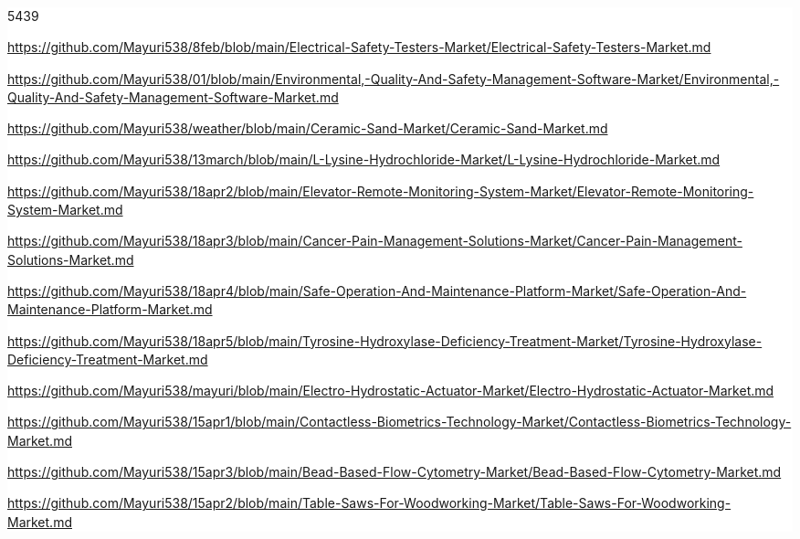 5439</p><p><a href="https://github.com/Mayuri538/8feb/blob/main/Electrical-Safety-Testers-Market/Electrical-Safety-Testers-Market.md">https://github.com/Mayuri538/8feb/blob/main/Electrical-Safety-Testers-Market/Electrical-Safety-Testers-Market.md</a></p><p><a href="https://github.com/Mayuri538/01/blob/main/Environmental,-Quality-And-Safety-Management-Software-Market/Environmental,-Quality-And-Safety-Management-Software-Market.md">https://github.com/Mayuri538/01/blob/main/Environmental,-Quality-And-Safety-Management-Software-Market/Environmental,-Quality-And-Safety-Management-Software-Market.md</a></p><p><a href="https://github.com/Mayuri538/weather/blob/main/Ceramic-Sand-Market/Ceramic-Sand-Market.md">https://github.com/Mayuri538/weather/blob/main/Ceramic-Sand-Market/Ceramic-Sand-Market.md</a></p><p><a href="https://github.com/Mayuri538/13march/blob/main/L-Lysine-Hydrochloride-Market/L-Lysine-Hydrochloride-Market.md">https://github.com/Mayuri538/13march/blob/main/L-Lysine-Hydrochloride-Market/L-Lysine-Hydrochloride-Market.md</a></p><p><a href="https://github.com/Mayuri538/18apr2/blob/main/Elevator-Remote-Monitoring-System-Market/Elevator-Remote-Monitoring-System-Market.md">https://github.com/Mayuri538/18apr2/blob/main/Elevator-Remote-Monitoring-System-Market/Elevator-Remote-Monitoring-System-Market.md</a></p><p><a href="https://github.com/Mayuri538/18apr3/blob/main/Cancer-Pain-Management-Solutions-Market/Cancer-Pain-Management-Solutions-Market.md">https://github.com/Mayuri538/18apr3/blob/main/Cancer-Pain-Management-Solutions-Market/Cancer-Pain-Management-Solutions-Market.md</a></p><p><a href="https://github.com/Mayuri538/18apr4/blob/main/Safe-Operation-And-Maintenance-Platform-Market/Safe-Operation-And-Maintenance-Platform-Market.md">https://github.com/Mayuri538/18apr4/blob/main/Safe-Operation-And-Maintenance-Platform-Market/Safe-Operation-And-Maintenance-Platform-Market.md</a></p><p><a href="https://github.com/Mayuri538/18apr5/blob/main/Tyrosine-Hydroxylase-Deficiency-Treatment-Market/Tyrosine-Hydroxylase-Deficiency-Treatment-Market.md">https://github.com/Mayuri538/18apr5/blob/main/Tyrosine-Hydroxylase-Deficiency-Treatment-Market/Tyrosine-Hydroxylase-Deficiency-Treatment-Market.md</a></p><p><a href="https://github.com/Mayuri538/mayuri/blob/main/Electro-Hydrostatic-Actuator-Market/Electro-Hydrostatic-Actuator-Market.md">https://github.com/Mayuri538/mayuri/blob/main/Electro-Hydrostatic-Actuator-Market/Electro-Hydrostatic-Actuator-Market.md</a></p><p><a href="https://github.com/Mayuri538/15apr1/blob/main/Contactless-Biometrics-Technology-Market/Contactless-Biometrics-Technology-Market.md">https://github.com/Mayuri538/15apr1/blob/main/Contactless-Biometrics-Technology-Market/Contactless-Biometrics-Technology-Market.md</a></p><p><a href="https://github.com/Mayuri538/15apr3/blob/main/Bead-Based-Flow-Cytometry-Market/Bead-Based-Flow-Cytometry-Market.md">https://github.com/Mayuri538/15apr3/blob/main/Bead-Based-Flow-Cytometry-Market/Bead-Based-Flow-Cytometry-Market.md</a></p><p><a href="https://github.com/Mayuri538/15apr2/blob/main/Table-Saws-For-Woodworking-Market/Table-Saws-For-Woodworking-Market.md">https://github.com/Mayuri538/15apr2/blob/main/Table-Saws-For-Woodworking-Market/Table-Saws-For-Woodworking-Market.md</a></p>
